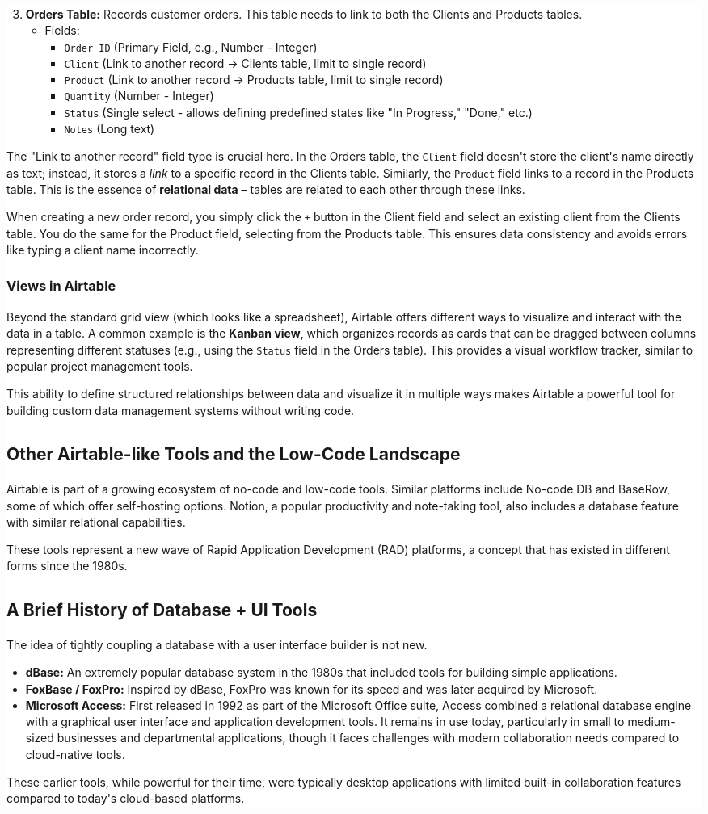 3.  **Orders Table:** Records customer orders. This table needs to link to both the Clients and Products tables.
    *   Fields:
        *   `Order ID` (Primary Field, e.g., Number - Integer)
        *   `Client` (Link to another record -> Clients table, limit to single record)
        *   `Product` (Link to another record -> Products table, limit to single record)
        *   `Quantity` (Number - Integer)
        *   `Status` (Single select - allows defining predefined states like "In Progress," "Done," etc.)
        *   `Notes` (Long text)

The "Link to another record" field type is crucial here. In the Orders table, the `Client` field doesn't store the client's name directly as text; instead, it stores a *link* to a specific record in the Clients table. Similarly, the `Product` field links to a record in the Products table. This is the essence of **relational data** – tables are related to each other through these links.

When creating a new order record, you simply click the `+` button in the Client field and select an existing client from the Clients table. You do the same for the Product field, selecting from the Products table. This ensures data consistency and avoids errors like typing a client name incorrectly.

### Views in Airtable

Beyond the standard grid view (which looks like a spreadsheet), Airtable offers different ways to visualize and interact with the data in a table. A common example is the **Kanban view**, which organizes records as cards that can be dragged between columns representing different statuses (e.g., using the `Status` field in the Orders table). This provides a visual workflow tracker, similar to popular project management tools.

This ability to define structured relationships between data and visualize it in multiple ways makes Airtable a powerful tool for building custom data management systems without writing code.

## Other Airtable-like Tools and the Low-Code Landscape

Airtable is part of a growing ecosystem of no-code and low-code tools. Similar platforms include No-code DB and BaseRow, some of which offer self-hosting options. Notion, a popular productivity and note-taking tool, also includes a database feature with similar relational capabilities.

These tools represent a new wave of Rapid Application Development (RAD) platforms, a concept that has existed in different forms since the 1980s.

## A Brief History of Database + UI Tools

The idea of tightly coupling a database with a user interface builder is not new.

*   **dBase:** An extremely popular database system in the 1980s that included tools for building simple applications.
*   **FoxBase / FoxPro:** Inspired by dBase, FoxPro was known for its speed and was later acquired by Microsoft.
*   **Microsoft Access:** First released in 1992 as part of the Microsoft Office suite, Access combined a relational database engine with a graphical user interface and application development tools. It remains in use today, particularly in small to medium-sized businesses and departmental applications, though it faces challenges with modern collaboration needs compared to cloud-native tools.

These earlier tools, while powerful for their time, were typically desktop applications with limited built-in collaboration features compared to today's cloud-based platforms.
